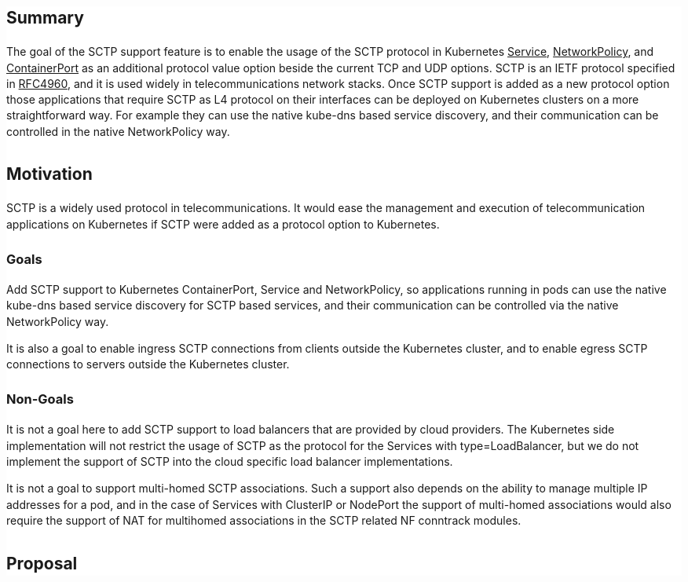 
## Summary

The goal of the SCTP support feature is to enable the usage of the
SCTP protocol in Kubernetes [Service], [NetworkPolicy], and
[ContainerPort] as an additional protocol value option beside the
current TCP and UDP options. SCTP is an IETF protocol specified in
[RFC4960], and it is used widely in telecommunications network stacks.
Once SCTP support is added as a new protocol option those applications
that require SCTP as L4 protocol on their interfaces can be deployed
on Kubernetes clusters on a more straightforward way. For example they
can use the native kube-dns based service discovery, and their
communication can be controlled in the native NetworkPolicy way.

[Service]: https://kubernetes.io/docs/concepts/services-networking/service/
[NetworkPolicy]: 
https://kubernetes.io/docs/concepts/services-networking/network-policies/
[ContainerPort]:https://kubernetes.io/docs/concepts/services-networking/connect-applications-service/#exposing-pods-to-the-cluster
[RFC4960]: https://tools.ietf.org/html/rfc4960

## Motivation

SCTP is a widely used protocol in telecommunications. It would ease
the management and execution of telecommunication applications on
Kubernetes if SCTP were added as a protocol option to Kubernetes.

### Goals

Add SCTP support to Kubernetes ContainerPort, Service and
NetworkPolicy, so applications running in pods can use the native
kube-dns based service discovery for SCTP based services, and their
communication can be controlled via the native NetworkPolicy way.

It is also a goal to enable ingress SCTP connections from clients
outside the Kubernetes cluster, and to enable egress SCTP connections
to servers outside the Kubernetes cluster.

### Non-Goals

It is not a goal here to add SCTP support to load balancers that are
provided by cloud providers. The Kubernetes side implementation will
not restrict the usage of SCTP as the protocol for the Services with
type=LoadBalancer, but we do not implement the support of SCTP into
the cloud specific load balancer implementations.

It is not a goal to support multi-homed SCTP associations. Such a
support also depends on the ability to manage multiple IP addresses
for a pod, and in the case of Services with ClusterIP or NodePort the
support of multi-homed associations would also require the support of
NAT for multihomed associations in the SCTP related NF conntrack
modules.

## Proposal


[documentation of raw sockets]: http://man7.org/linux/man-pages/man7/raw.7.html
[kernel]: https://github.com/torvalds/linux/blob/0fbc4aeabc91f2e39e0dffebe8f81a0eb3648d97/net/ipv4/ip_input.c#L191